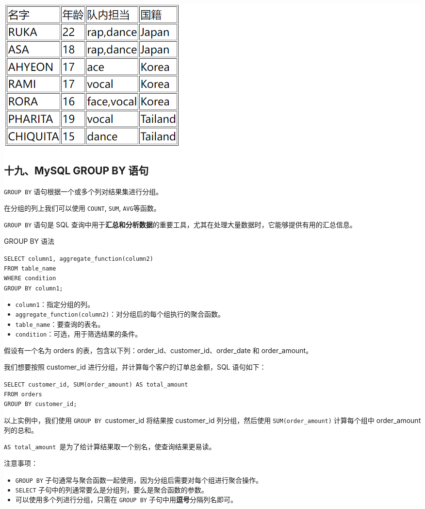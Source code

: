 ![alt text](<img/屏幕截图 2024-04-02 224837.png>)

## 十九、MySQL GROUP BY 语句
`GROUP BY` 语句根据一个或多个列对结果集进行分组。

在分组的列上我们可以使用 `COUNT`, `SUM`, `AVG`等函数。

`GROUP BY` 语句是 SQL 查询中用于**汇总和分析数据**的重要工具，尤其在处理大量数据时，它能够提供有用的汇总信息。

GROUP BY 语法
```
SELECT column1, aggregate_function(column2)
FROM table_name
WHERE condition
GROUP BY column1;
```
- `column1`：指定分组的列。
- `aggregate_function(column2)`：对分组后的每个组执行的聚合函数。
- `table_name`：要查询的表名。
- `condition`：可选，用于筛选结果的条件。

假设有一个名为 orders 的表，包含以下列：order_id、customer_id、order_date 和 order_amount。

我们想要按照 customer_id 进行分组，并计算每个客户的订单总金额，SQL 语句如下：
```
SELECT customer_id, SUM(order_amount) AS total_amount
FROM orders
GROUP BY customer_id;
```
以上实例中，我们使用 `GROUP BY `customer_id 将结果按 customer_id 列分组，然后使用 `SUM(order_amount)` 计算每个组中 order_amount 列的总和。

`AS total_amount `是为了给计算结果取一个别名，使查询结果更易读。

注意事项：
- `GROUP BY` 子句通常与聚合函数一起使用，因为分组后需要对每个组进行聚合操作。
- `SELECT` 子句中的列通常要么是分组列，要么是聚合函数的参数。
- 可以使用多个列进行分组，只需在 `GROUP BY` 子句中用**逗号**分隔列名即可。
